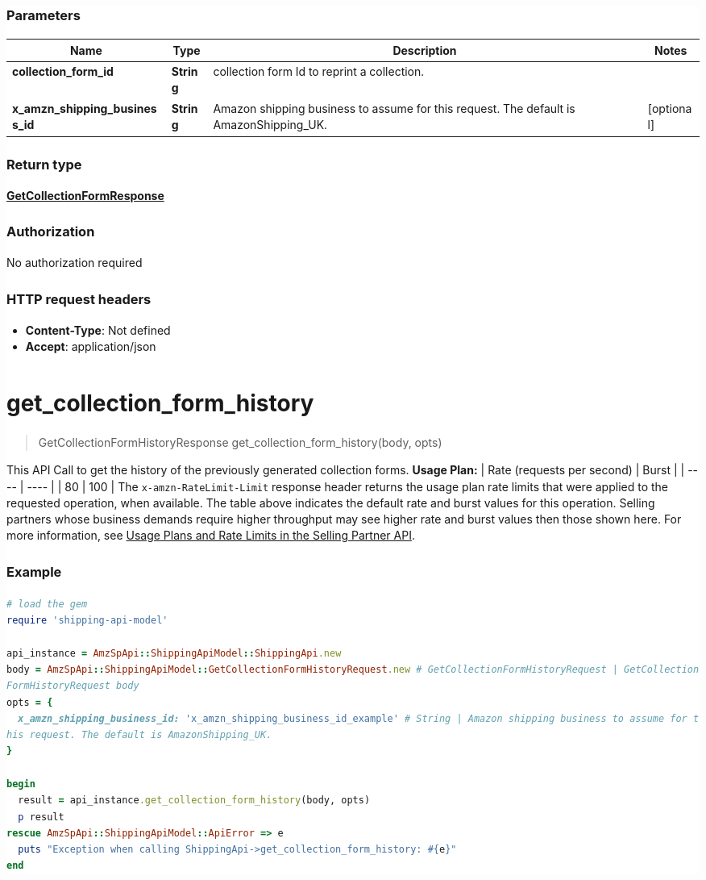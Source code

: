 ### Parameters

Name | Type | Description  | Notes
------------- | ------------- | ------------- | -------------
 **collection_form_id** | **String**| collection form Id to reprint a collection. | 
 **x_amzn_shipping_business_id** | **String**| Amazon shipping business to assume for this request. The default is AmazonShipping_UK. | [optional] 

### Return type

[**GetCollectionFormResponse**](GetCollectionFormResponse.md)

### Authorization

No authorization required

### HTTP request headers

 - **Content-Type**: Not defined
 - **Accept**: application/json



# **get_collection_form_history**
> GetCollectionFormHistoryResponse get_collection_form_history(body, opts)



This API Call to get the history of the previously generated collection forms.   **Usage Plan:**  | Rate (requests per second) | Burst | | ---- | ---- | | 80 | 100 |  The `x-amzn-RateLimit-Limit` response header returns the usage plan rate limits that were applied to the requested operation, when available. The table above indicates the default rate and burst values for this operation. Selling partners whose business demands require higher throughput may see higher rate and burst values then those shown here. For more information, see [Usage Plans and Rate Limits in the Selling Partner API](https://developer-docs.amazon.com/sp-api/docs/usage-plans-and-rate-limits-in-the-sp-api).

### Example
```ruby
# load the gem
require 'shipping-api-model'

api_instance = AmzSpApi::ShippingApiModel::ShippingApi.new
body = AmzSpApi::ShippingApiModel::GetCollectionFormHistoryRequest.new # GetCollectionFormHistoryRequest | GetCollectionFormHistoryRequest body
opts = { 
  x_amzn_shipping_business_id: 'x_amzn_shipping_business_id_example' # String | Amazon shipping business to assume for this request. The default is AmazonShipping_UK.
}

begin
  result = api_instance.get_collection_form_history(body, opts)
  p result
rescue AmzSpApi::ShippingApiModel::ApiError => e
  puts "Exception when calling ShippingApi->get_collection_form_history: #{e}"
end
```
